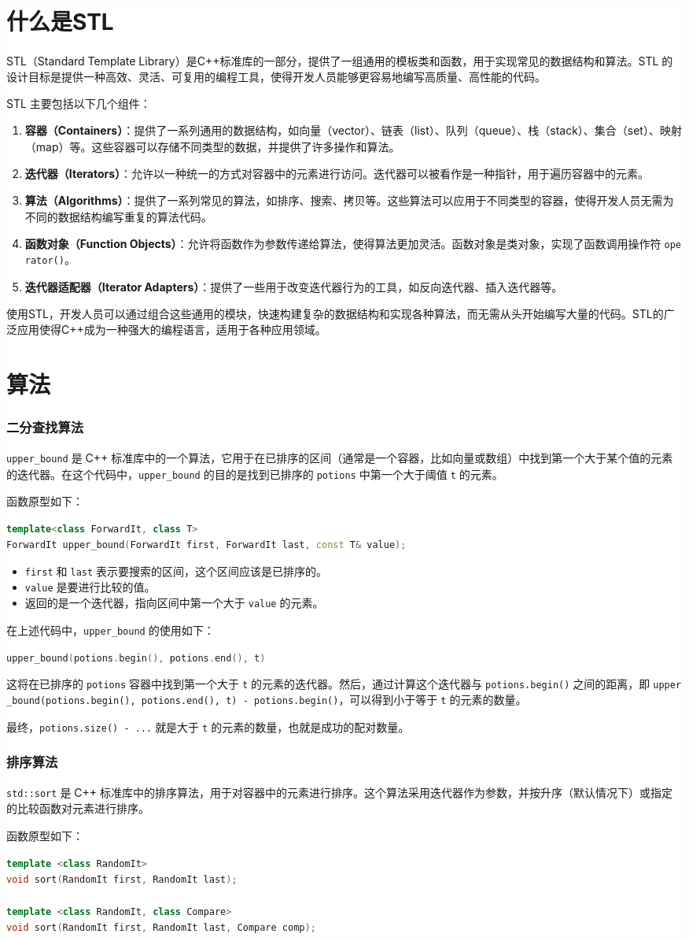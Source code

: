 # 什么是STL
STL（Standard Template Library）是C++标准库的一部分，提供了一组通用的模板类和函数，用于实现常见的数据结构和算法。STL 的设计目标是提供一种高效、灵活、可复用的编程工具，使得开发人员能够更容易地编写高质量、高性能的代码。

STL 主要包括以下几个组件：

1. **容器（Containers）**：提供了一系列通用的数据结构，如向量（vector）、链表（list）、队列（queue）、栈（stack）、集合（set）、映射（map）等。这些容器可以存储不同类型的数据，并提供了许多操作和算法。

2. **迭代器（Iterators）**：允许以一种统一的方式对容器中的元素进行访问。迭代器可以被看作是一种指针，用于遍历容器中的元素。

3. **算法（Algorithms）**：提供了一系列常见的算法，如排序、搜索、拷贝等。这些算法可以应用于不同类型的容器，使得开发人员无需为不同的数据结构编写重复的算法代码。

4. **函数对象（Function Objects）**：允许将函数作为参数传递给算法，使得算法更加灵活。函数对象是类对象，实现了函数调用操作符 `operator()`。

5. **迭代器适配器（Iterator Adapters）**：提供了一些用于改变迭代器行为的工具，如反向迭代器、插入迭代器等。

使用STL，开发人员可以通过组合这些通用的模块，快速构建复杂的数据结构和实现各种算法，而无需从头开始编写大量的代码。STL的广泛应用使得C++成为一种强大的编程语言，适用于各种应用领域。
# 算法
### 二分查找算法
`upper_bound` 是 C++ 标准库中的一个算法，它用于在已排序的区间（通常是一个容器，比如向量或数组）中找到第一个大于某个值的元素的迭代器。在这个代码中，`upper_bound` 的目的是找到已排序的 `potions` 中第一个大于阈值 `t` 的元素。

函数原型如下：

```cpp
template<class ForwardIt, class T>
ForwardIt upper_bound(ForwardIt first, ForwardIt last, const T& value);
```

- `first` 和 `last` 表示要搜索的区间，这个区间应该是已排序的。
- `value` 是要进行比较的值。
- 返回的是一个迭代器，指向区间中第一个大于 `value` 的元素。

在上述代码中，`upper_bound` 的使用如下：

```cpp
upper_bound(potions.begin(), potions.end(), t)
```

这将在已排序的 `potions` 容器中找到第一个大于 `t` 的元素的迭代器。然后，通过计算这个迭代器与 `potions.begin()` 之间的距离，即 `upper_bound(potions.begin(), potions.end(), t) - potions.begin()`，可以得到小于等于 `t` 的元素的数量。

最终，`potions.size() - ...` 就是大于 `t` 的元素的数量，也就是成功的配对数量。
### 排序算法
`std::sort` 是 C++ 标准库中的排序算法，用于对容器中的元素进行排序。这个算法采用迭代器作为参数，并按升序（默认情况下）或指定的比较函数对元素进行排序。

函数原型如下：

```cpp
template <class RandomIt>
void sort(RandomIt first, RandomIt last);

template <class RandomIt, class Compare>
void sort(RandomIt first, RandomIt last, Compare comp);
```
